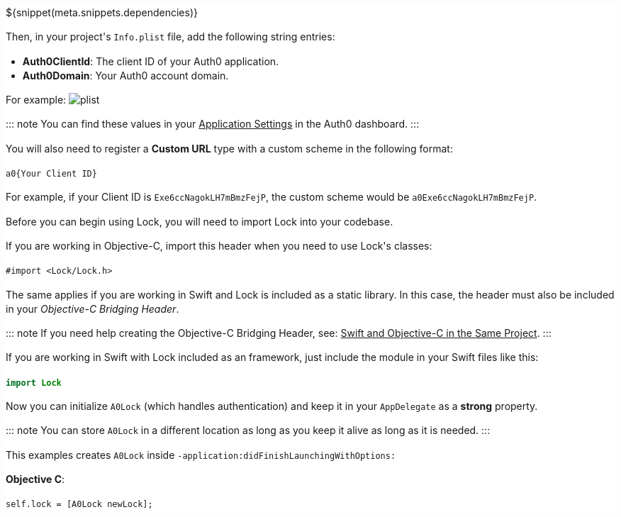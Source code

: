 ${snippet(meta.snippets.dependencies)}

Then, in your project's `Info.plist` file, add the following string entries:

* __Auth0ClientId__: The client ID of your Auth0 application.
* __Auth0Domain__: Your Auth0 account domain.

For example:
![plist](/media/articles/libraries/lock-ios/plist.png)

::: note
You can find these values in your [Application Settings](${manage_url}/#/applications) in the Auth0 dashboard.
:::

You will also need to register a **Custom URL** type with a custom scheme in the following format:

`a0{Your Client ID}`

For example, if your Client ID is `Exe6ccNagokLH7mBmzFejP`, the custom scheme would be `a0Exe6ccNagokLH7mBmzFejP`.

Before you can begin using Lock, you will need to import Lock into your codebase.

If you are working in Objective-C, import this header when you need to use Lock's classes:

```objc
#import <Lock/Lock.h>
```

The same applies if you are working in Swift and Lock is included as a static library. In this case, the header must also be included in your _Objective-C Bridging Header_.

::: note
If you need help creating the Objective-C Bridging Header, see: [Swift and Objective-C in the Same Project](https://developer.apple.com/library/ios/documentation/swift/conceptual/buildingcocoaapps/MixandMatch.html).
:::

If you are working in Swift with Lock included as an framework, just include the module in your Swift files like this:

```swift
import Lock
```

Now you can initialize `A0Lock` (which handles authentication) and keep it in your `AppDelegate` as a **strong** property.

::: note
You can store `A0Lock` in a different location as long as you keep it alive as long as it is needed.
:::

This examples creates `A0Lock` inside `-application:didFinishLaunchingWithOptions:`

**Objective C**:

```objc
self.lock = [A0Lock newLock];
```
